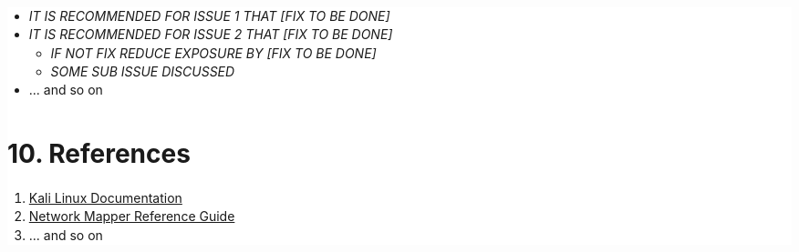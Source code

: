 - *IT IS RECOMMENDED FOR ISSUE 1 THAT [FIX TO BE DONE]*
- *IT IS RECOMMENDED FOR ISSUE 2 THAT [FIX TO BE DONE]*
  - *IF NOT FIX REDUCE EXPOSURE BY [FIX TO BE DONE]*
  - *SOME SUB ISSUE DISCUSSED*
- ... and so on


# 10. References
1. [Kali Linux Documentation](https://www.kali.org/docs/)
2. [Network Mapper Reference Guide](https://nmap.org/book/man.html)
3. ... and so on
